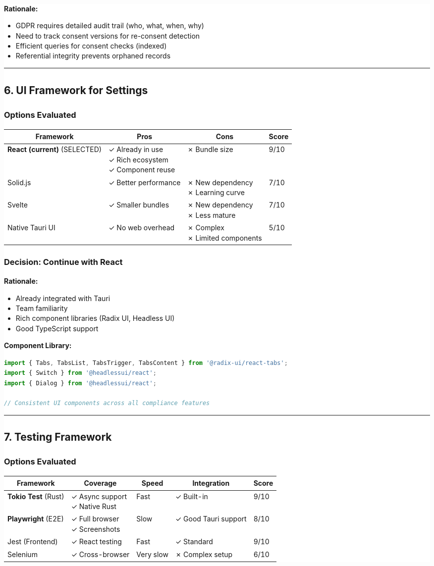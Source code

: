**Rationale:**
- GDPR requires detailed audit trail (who, what, when, why)
- Need to track consent versions for re-consent detection
- Efficient queries for consent checks (indexed)
- Referential integrity prevents orphaned records

---

## 6. UI Framework for Settings

### Options Evaluated

| Framework | Pros | Cons | Score |
|-----------|------|------|-------|
| **React (current)** (SELECTED) | ✓ Already in use<br>✓ Rich ecosystem<br>✓ Component reuse | ✗ Bundle size | 9/10 |
| Solid.js | ✓ Better performance | ✗ New dependency<br>✗ Learning curve | 7/10 |
| Svelte | ✓ Smaller bundles | ✗ New dependency<br>✗ Less mature | 7/10 |
| Native Tauri UI | ✓ No web overhead | ✗ Complex<br>✗ Limited components | 5/10 |

### Decision: Continue with React

**Rationale:**
- Already integrated with Tauri
- Team familiarity
- Rich component libraries (Radix UI, Headless UI)
- Good TypeScript support

**Component Library:**

```typescript
import { Tabs, TabsList, TabsTrigger, TabsContent } from '@radix-ui/react-tabs';
import { Switch } from '@headlessui/react';
import { Dialog } from '@headlessui/react';

// Consistent UI components across all compliance features
```

---

## 7. Testing Framework

### Options Evaluated

| Framework | Coverage | Speed | Integration | Score |
|-----------|----------|-------|-------------|-------|
| **Tokio Test** (Rust) | ✓ Async support<br>✓ Native Rust | Fast | ✓ Built-in | 9/10 |
| **Playwright** (E2E) | ✓ Full browser<br>✓ Screenshots | Slow | ✓ Good Tauri support | 8/10 |
| Jest (Frontend) | ✓ React testing | Fast | ✓ Standard | 9/10 |
| Selenium | ✓ Cross-browser | Very slow | ✗ Complex setup | 6/10 |
